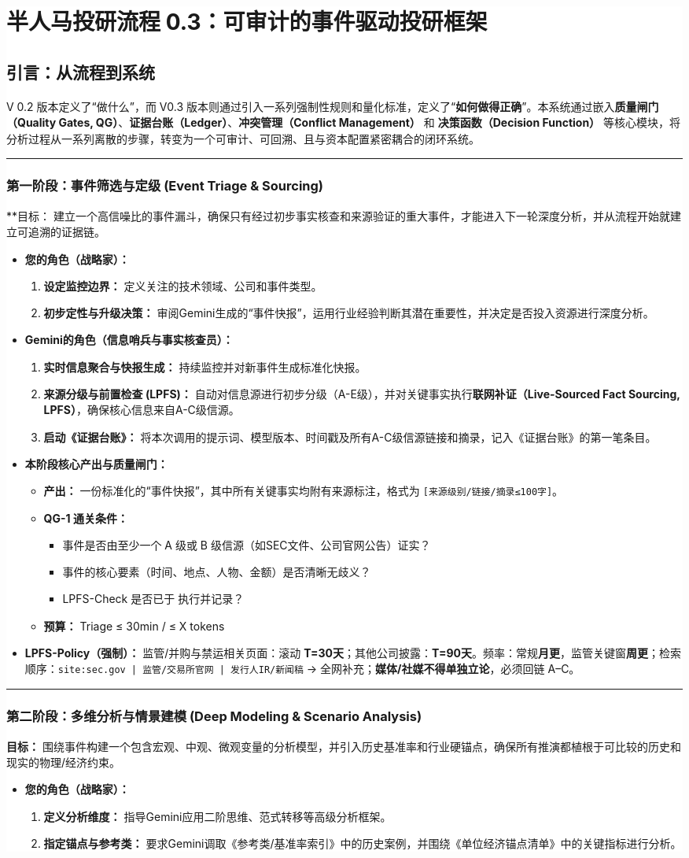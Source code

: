 # 半人马投研流程 0.3：可审计的事件驱动投研框架

## 引言：从流程到系统

V 0.2 版本定义了“做什么”，而 V0.3 版本则通过引入一系列强制性规则和量化标准，定义了“**如何做得正确**”。本系统通过嵌入**质量闸门（Quality Gates, QG）**、**证据台账（Ledger）**、**冲突管理（Conflict Management）** 和 **决策函数（Decision Function）** 等核心模块，将分析过程从一系列离散的步骤，转变为一个可审计、可回溯、且与资本配置紧密耦合的闭环系统。

---

### **第一阶段：事件筛选与定级 (Event Triage & Sourcing)**

**目标： 建立一个高信噪比的事件漏斗，确保只有经过初步事实核查和来源验证的重大事件，才能进入下一轮深度分析，并从流程开始就建立可追溯的证据链。

- **您的角色（战略家）：**
    
    1. **设定监控边界：** 定义关注的技术领域、公司和事件类型。
        
    2. **初步定性与升级决策：** 审阅Gemini生成的“事件快报”，运用行业经验判断其潜在重要性，并决定是否投入资源进行深度分析。
        
- **Gemini的角色（信息哨兵与事实核查员）：**
    
    1. **实时信息聚合与快报生成：** 持续监控并对新事件生成标准化快报。
        
    2. **来源分级与前置检查 (LPFS)：** 自动对信息源进行初步分级（A-E级），并对关键事实执行**联网补证（Live-Sourced Fact Sourcing, LPFS）**，确保核心信息来自A-C级信源。
        
    3. **启动《证据台账》：** 将本次调用的提示词、模型版本、时间戳及所有A-C级信源链接和摘录，记入《证据台账》的第一笔条目。
        
- **本阶段核心产出与质量闸门：**
    
    - **产出：** 一份标准化的“事件快报”，其中所有关键事实均附有来源标注，格式为 `[来源级别/链接/摘录≤100字]`。
        
    - **QG-1 通关条件：**
        
        - 事件是否由至少一个 A 级或 B 级信源（如SEC文件、公司官网公告）证实？
            
        - 事件的核心要素（时间、地点、人物、金额）是否清晰无歧义？
            
        - LPFS-Check 是否已于 执行并记录？
            
    - **预算：** Triage ≤ 30min / ≤ X tokens
        
- **LPFS-Policy（强制）：** 监管/并购与禁运相关页面：滚动 **T=30天**；其他公司披露：**T=90天**。频率：常规**月更**，监管关键窗**周更**；检索顺序：`site:sec.gov | 监管/交易所官网 | 发行人IR/新闻稿` → 全网补充；**媒体/社媒不得单独立论**，必须回链 A–C。
    

---

### **第二阶段：多维分析与情景建模 (Deep Modeling & Scenario Analysis)**

**目标：** 围绕事件构建一个包含宏观、中观、微观变量的分析模型，并引入历史基准率和行业硬锚点，确保所有推演都植根于可比较的历史和现实的物理/经济约束。

- **您的角色（战略家）：**
    
    1. **定义分析维度：** 指导Gemini应用二阶思维、范式转移等高级分析框架。
        
    2. **指定锚点与参考类：** 要求Gemini调取《参考类/基准率索引》中的历史案例，并围绕《单位经济锚点清单》中的关键指标进行分析。
        